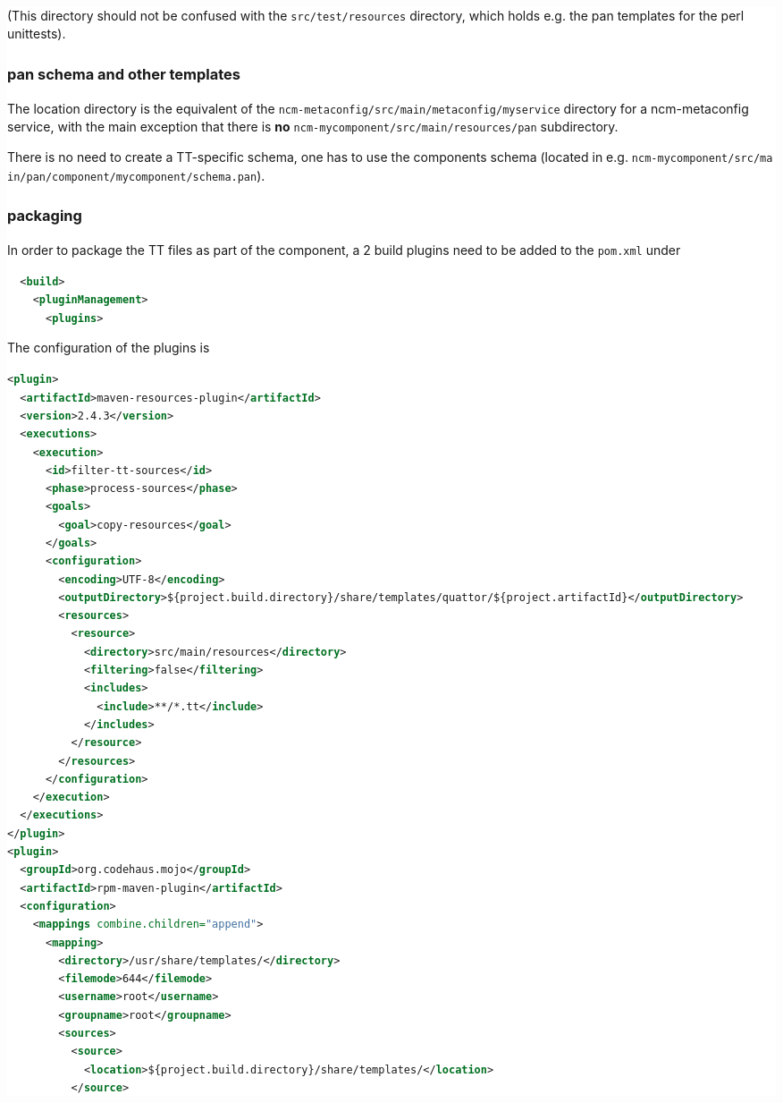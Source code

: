 (This directory should not be confused with the `src/test/resources` directory, which holds e.g.
the pan templates for the perl unittests).

### pan schema and other templates
The location directory is the equivalent of the `ncm-metaconfig/src/main/metaconfig/myservice`
directory for a ncm-metaconfig service,
with the main exception that there is **no** `ncm-mycomponent/src/main/resources/pan` subdirectory.

There is no need to create a TT-specific schema, one has to use the components schema
(located in e.g. `ncm-mycomponent/src/main/pan/component/mycomponent/schema.pan`).

### packaging
In order to package the TT files as part of the component,
a 2 build plugins need to be added to the `pom.xml` under

```xml
  <build>
    <pluginManagement>
      <plugins>
```
      
The configuration of the plugins is
      
```xml
<plugin>
  <artifactId>maven-resources-plugin</artifactId>
  <version>2.4.3</version>
  <executions>
    <execution>
      <id>filter-tt-sources</id>
      <phase>process-sources</phase>
      <goals>
        <goal>copy-resources</goal>
      </goals>
      <configuration>
        <encoding>UTF-8</encoding>
        <outputDirectory>${project.build.directory}/share/templates/quattor/${project.artifactId}</outputDirectory>
        <resources>
          <resource>
            <directory>src/main/resources</directory>
            <filtering>false</filtering>
            <includes>
              <include>**/*.tt</include>
            </includes>
          </resource>
        </resources>
      </configuration>
    </execution>
  </executions>
</plugin>
<plugin>
  <groupId>org.codehaus.mojo</groupId>
  <artifactId>rpm-maven-plugin</artifactId>
  <configuration>
    <mappings combine.children="append">
      <mapping>
        <directory>/usr/share/templates/</directory>
        <filemode>644</filemode>
        <username>root</username>
        <groupname>root</groupname>
        <sources>
          <source>
            <location>${project.build.directory}/share/templates/</location>
          </source>
```